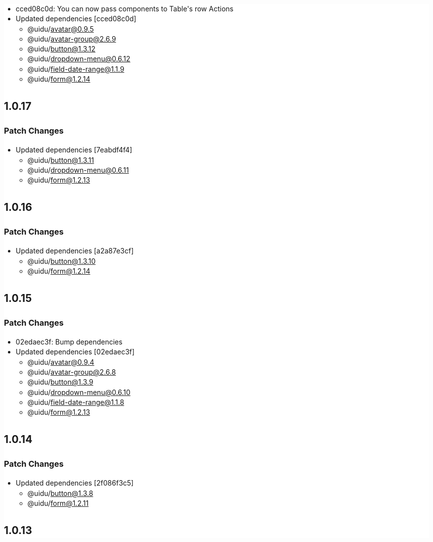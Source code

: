 - cced08c0d: You can now pass components to Table's row Actions
- Updated dependencies [cced08c0d]
  - @uidu/avatar@0.9.5
  - @uidu/avatar-group@2.6.9
  - @uidu/button@1.3.12
  - @uidu/dropdown-menu@0.6.12
  - @uidu/field-date-range@1.1.9
  - @uidu/form@1.2.14

## 1.0.17

### Patch Changes

- Updated dependencies [7eabdf4f4]
  - @uidu/button@1.3.11
  - @uidu/dropdown-menu@0.6.11
  - @uidu/form@1.2.13

## 1.0.16

### Patch Changes

- Updated dependencies [a2a87e3cf]
  - @uidu/button@1.3.10
  - @uidu/form@1.2.14

## 1.0.15

### Patch Changes

- 02edaec3f: Bump dependencies
- Updated dependencies [02edaec3f]
  - @uidu/avatar@0.9.4
  - @uidu/avatar-group@2.6.8
  - @uidu/button@1.3.9
  - @uidu/dropdown-menu@0.6.10
  - @uidu/field-date-range@1.1.8
  - @uidu/form@1.2.13

## 1.0.14

### Patch Changes

- Updated dependencies [2f086f3c5]
  - @uidu/button@1.3.8
  - @uidu/form@1.2.11

## 1.0.13
